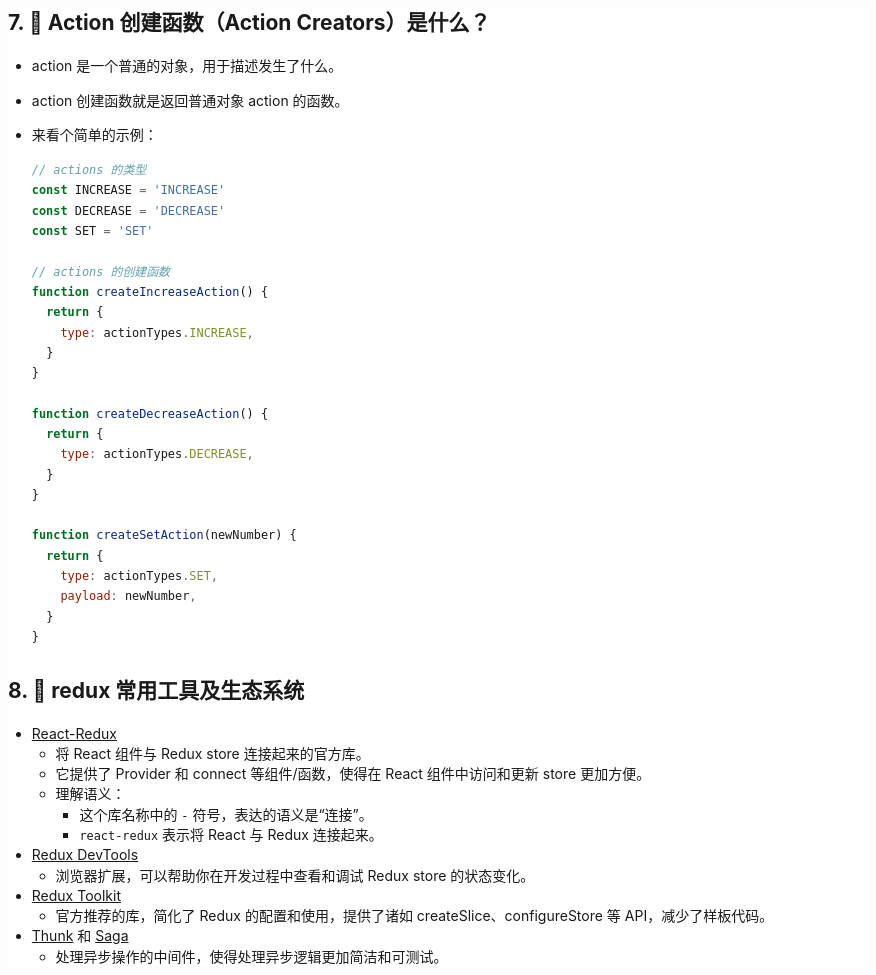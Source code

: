 ## 7. 🤔 Action 创建函数（Action Creators）是什么？

- action 是一个普通的对象，用于描述发生了什么。
- action 创建函数就是返回普通对象 action 的函数。
- 来看个简单的示例：

  ```jsx {7-24}
  // actions 的类型
  const INCREASE = 'INCREASE'
  const DECREASE = 'DECREASE'
  const SET = 'SET'

  // actions 的创建函数
  function createIncreaseAction() {
    return {
      type: actionTypes.INCREASE,
    }
  }

  function createDecreaseAction() {
    return {
      type: actionTypes.DECREASE,
    }
  }

  function createSetAction(newNumber) {
    return {
      type: actionTypes.SET,
      payload: newNumber,
    }
  }
  ```

## 8. 📒 redux 常用工具及生态系统

- [React-Redux](https://github.com/reduxjs/react-redux)
  - 将 React 组件与 Redux store 连接起来的官方库。
  - 它提供了 Provider 和 connect 等组件/函数，使得在 React 组件中访问和更新 store 更加方便。
  - 理解语义：
    - 这个库名称中的 `-` 符号，表达的语义是“连接”。
    - `react-redux` 表示将 React 与 Redux 连接起来。
- [Redux DevTools](https://chromewebstore.google.com/detail/redux-devtools/lmhkpmbekcpmknklioeibfkpmmfibljd)
  - 浏览器扩展，可以帮助你在开发过程中查看和调试 Redux store 的状态变化。
- [Redux Toolkit](https://redux-toolkit.js.org/introduction/getting-started)
  - 官方推荐的库，简化了 Redux 的配置和使用，提供了诸如 createSlice、configureStore 等 API，减少了样板代码。
- [Thunk](https://github.com/reduxjs/redux-thunk) 和 [Saga](https://github.com/redux-saga/redux-saga)
  - 处理异步操作的中间件，使得处理异步逻辑更加简洁和可测试。


